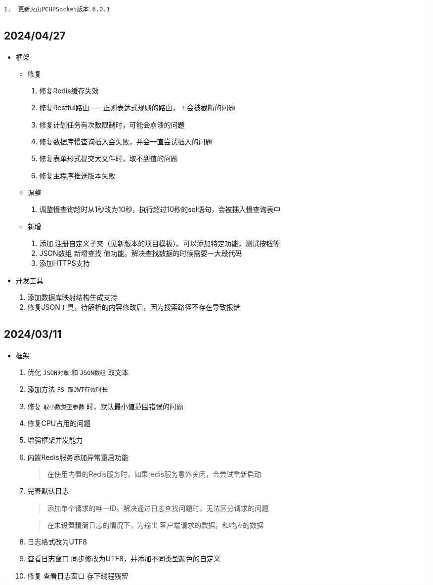     1.  更新火山PCHPSocket版本 6.0.1

## 2024/04/27

- 框架
  
  - 修复
  
    1. 修复Redis缓存失效
  
    2. 修复Restful路由——正则表达式规则的路由， `?` 会被截断的问题
  
    3. 修复计划任务有次数限制时，可能会崩溃的问题
  
    4. 修复数据库慢查询插入会失败，并会一直尝试插入的问题
    5. 修复表单形式提交大文件时，取不到值的问题
    6. 修复主程序推送版本失败
  
  - 调整
  
    1. 调整慢查询超时从1秒改为10秒，执行超过10秒的sql语句，会被插入慢查询表中
  
  - 新增
  
    1. 添加 注册自定义子夹（见新版本的项目模板）。可以添加特定功能，测试按钮等
    2. JSON数组 新增查找 值功能。解决查找数据的时候需要一大段代码
    3. 添加HTTPS支持
  
- 开发工具
  1. 添加数据库映射结构生成支持
  2. 修复JSON工具，待解析的内容修改后，因为搜索路径不存在导致报错

## 2024/03/11

- 框架
  1. 优化 `JSON对象` 和 `JSON数组` 取文本
  
  1. 添加方法 `FS_取JWT有效时长`
  
  1. 修复 `取小数类型参数` 时，默认最小值范围错误的问题
  
  1. 修复CPU占用的问题
  
  1. 增强框架并发能力
  
  1. 内置Redis服务添加异常重启功能
  
     > 在使用内置的Redis服务时，如果redis服务意外关闭，会尝试重新启动
  
  1. 完善默认日志
  
     > 添加单个请求的唯一ID。解决通过日志查找问题时，无法区分请求的问题
  
     > 在未设置精简日志的情况下，为输出 客户端请求的数据，和响应的数据
  
  1. 日志格式改为UTF8
  
  1. 查看日志窗口 同步修改为UTF8，并添加不同类型颜色的自定义
  
  1. 修复 查看日志窗口 存下线程残留
  